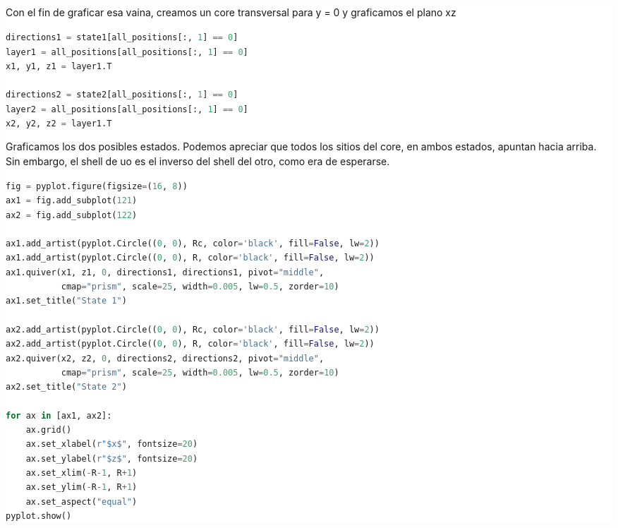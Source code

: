 Con el fin de graficar esa vaina, creamos un core transversal para y = 0 y graficamos el plano xz


```python
directions1 = state1[all_positions[:, 1] == 0]
layer1 = all_positions[all_positions[:, 1] == 0]
x1, y1, z1 = layer1.T

directions2 = state2[all_positions[:, 1] == 0]
layer2 = all_positions[all_positions[:, 1] == 0]
x2, y2, z2 = layer1.T
```

Graficamos los dos posibles estados. Podemos apreciar que todos los sitios del core, en ambos estados, apuntan hacia arriba. Sin embargo, el shell de uo es el inverso del shell del otro, como era de esperarse.


```python
fig = pyplot.figure(figsize=(16, 8))
ax1 = fig.add_subplot(121)
ax2 = fig.add_subplot(122)

ax1.add_artist(pyplot.Circle((0, 0), Rc, color='black', fill=False, lw=2))
ax1.add_artist(pyplot.Circle((0, 0), R, color='black', fill=False, lw=2))
ax1.quiver(x1, z1, 0, directions1, directions1, pivot="middle",
           cmap="prism", scale=25, width=0.005, lw=0.5, zorder=10)
ax1.set_title("State 1")

ax2.add_artist(pyplot.Circle((0, 0), Rc, color='black', fill=False, lw=2))
ax2.add_artist(pyplot.Circle((0, 0), R, color='black', fill=False, lw=2))
ax2.quiver(x2, z2, 0, directions2, directions2, pivot="middle",
           cmap="prism", scale=25, width=0.005, lw=0.5, zorder=10)
ax2.set_title("State 2")

for ax in [ax1, ax2]:
    ax.grid()
    ax.set_xlabel(r"$x$", fontsize=20)
    ax.set_ylabel(r"$z$", fontsize=20)
    ax.set_xlim(-R-1, R+1)
    ax.set_ylim(-R-1, R+1)
    ax.set_aspect("equal")
pyplot.show()
```

